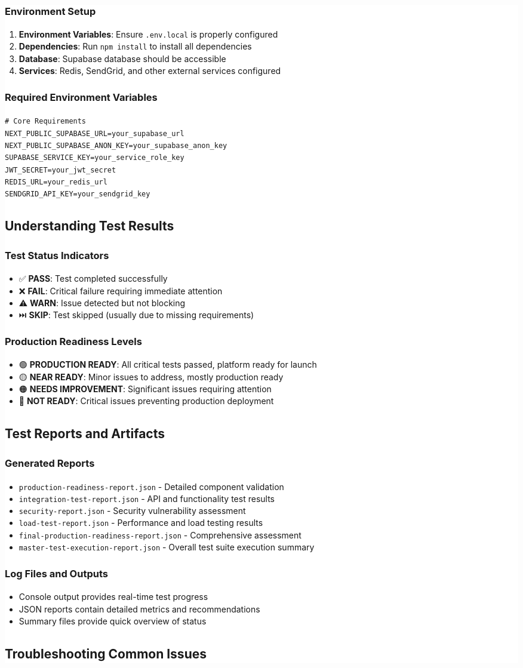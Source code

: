 ### Environment Setup
1. **Environment Variables**: Ensure `.env.local` is properly configured
2. **Dependencies**: Run `npm install` to install all dependencies
3. **Database**: Supabase database should be accessible
4. **Services**: Redis, SendGrid, and other external services configured

### Required Environment Variables
```env
# Core Requirements
NEXT_PUBLIC_SUPABASE_URL=your_supabase_url
NEXT_PUBLIC_SUPABASE_ANON_KEY=your_supabase_anon_key
SUPABASE_SERVICE_KEY=your_service_role_key
JWT_SECRET=your_jwt_secret
REDIS_URL=your_redis_url
SENDGRID_API_KEY=your_sendgrid_key
```

## Understanding Test Results

### Test Status Indicators
- ✅ **PASS**: Test completed successfully
- ❌ **FAIL**: Critical failure requiring immediate attention
- ⚠️ **WARN**: Issue detected but not blocking
- ⏭️ **SKIP**: Test skipped (usually due to missing requirements)

### Production Readiness Levels
- 🟢 **PRODUCTION READY**: All critical tests passed, platform ready for launch
- 🟡 **NEAR READY**: Minor issues to address, mostly production ready
- 🟠 **NEEDS IMPROVEMENT**: Significant issues requiring attention
- 🔴 **NOT READY**: Critical issues preventing production deployment

## Test Reports and Artifacts

### Generated Reports
- `production-readiness-report.json` - Detailed component validation
- `integration-test-report.json` - API and functionality test results
- `security-report.json` - Security vulnerability assessment
- `load-test-report.json` - Performance and load testing results
- `final-production-readiness-report.json` - Comprehensive assessment
- `master-test-execution-report.json` - Overall test suite execution summary

### Log Files and Outputs
- Console output provides real-time test progress
- JSON reports contain detailed metrics and recommendations
- Summary files provide quick overview of status

## Troubleshooting Common Issues
